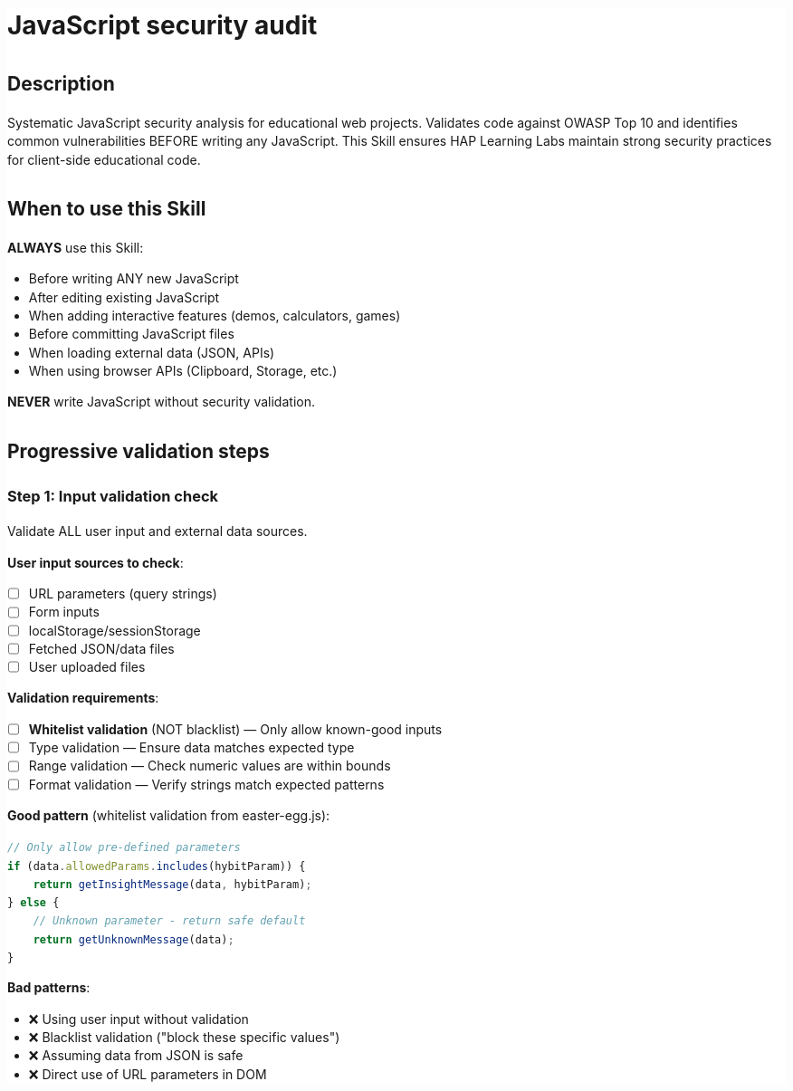 # JavaScript security audit

## Description

Systematic JavaScript security analysis for educational web projects. Validates code against OWASP Top 10 and identifies common vulnerabilities BEFORE writing any JavaScript. This Skill ensures HAP Learning Labs maintain strong security practices for client-side educational code.

## When to use this Skill

**ALWAYS** use this Skill:
- Before writing ANY new JavaScript
- After editing existing JavaScript
- When adding interactive features (demos, calculators, games)
- Before committing JavaScript files
- When loading external data (JSON, APIs)
- When using browser APIs (Clipboard, Storage, etc.)

**NEVER** write JavaScript without security validation.

## Progressive validation steps

### Step 1: Input validation check

Validate ALL user input and external data sources.

**User input sources to check**:
- [ ] URL parameters (query strings)
- [ ] Form inputs
- [ ] localStorage/sessionStorage
- [ ] Fetched JSON/data files
- [ ] User uploaded files

**Validation requirements**:
- [ ] **Whitelist validation** (NOT blacklist) — Only allow known-good inputs
- [ ] Type validation — Ensure data matches expected type
- [ ] Range validation — Check numeric values are within bounds
- [ ] Format validation — Verify strings match expected patterns

**Good pattern** (whitelist validation from easter-egg.js):
```javascript
// Only allow pre-defined parameters
if (data.allowedParams.includes(hybitParam)) {
    return getInsightMessage(data, hybitParam);
} else {
    // Unknown parameter - return safe default
    return getUnknownMessage(data);
}
```

**Bad patterns**:
- ❌ Using user input without validation
- ❌ Blacklist validation ("block these specific values")
- ❌ Assuming data from JSON is safe
- ❌ Direct use of URL parameters in DOM
